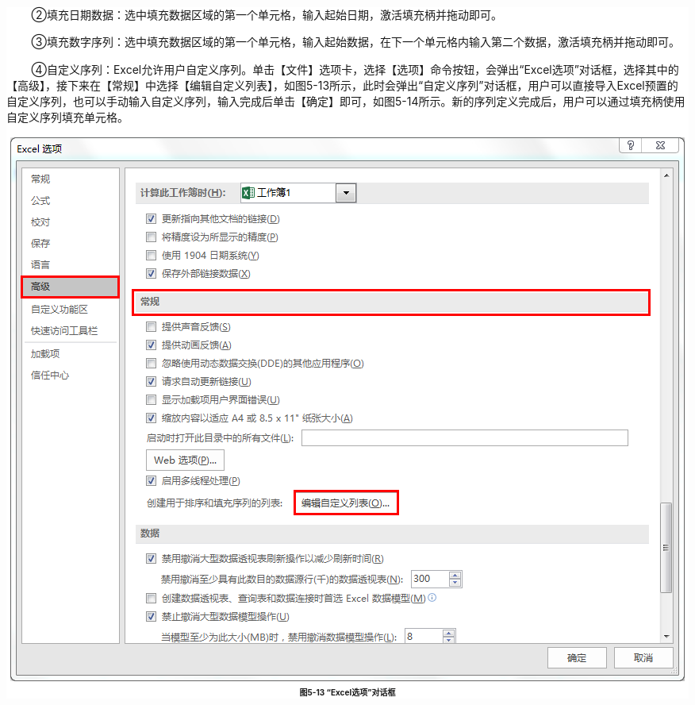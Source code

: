 &nbsp;&nbsp;&nbsp;&nbsp;&nbsp;&nbsp;&nbsp;&nbsp;②填充日期数据：选中填充数据区域的第一个单元格，输入起始日期，激活填充柄并拖动即可。

&nbsp;&nbsp;&nbsp;&nbsp;&nbsp;&nbsp;&nbsp;&nbsp;③填充数字序列：选中填充数据区域的第一个单元格，输入起始数据，在下一个单元格内输入第二个数据，激活填充柄并拖动即可。

&nbsp;&nbsp;&nbsp;&nbsp;&nbsp;&nbsp;&nbsp;&nbsp;④自定义序列：Excel允许用户自定义序列。单击【文件】选项卡，选择【选项】命令按钮，会弹出“Excel选项”对话框，选择其中的【高级】，接下来在【常规】中选择【编辑自定义列表】，如图5-13所示，此时会弹出“自定义序列”对话框，用户可以直接导入Excel预置的自定义序列，也可以手动输入自定义序列，输入完成后单击【确定】即可，如图5-14所示。新的序列定义完成后，用户可以通过填充柄使用自定义序列填充单元格。

<div align="center"><img src="/images/5-13.png"><p style="text-align:center; font-size:10px; margin-top:2px; font-weight:bold">图5-13 “Excel选项”对话框</p></div>
